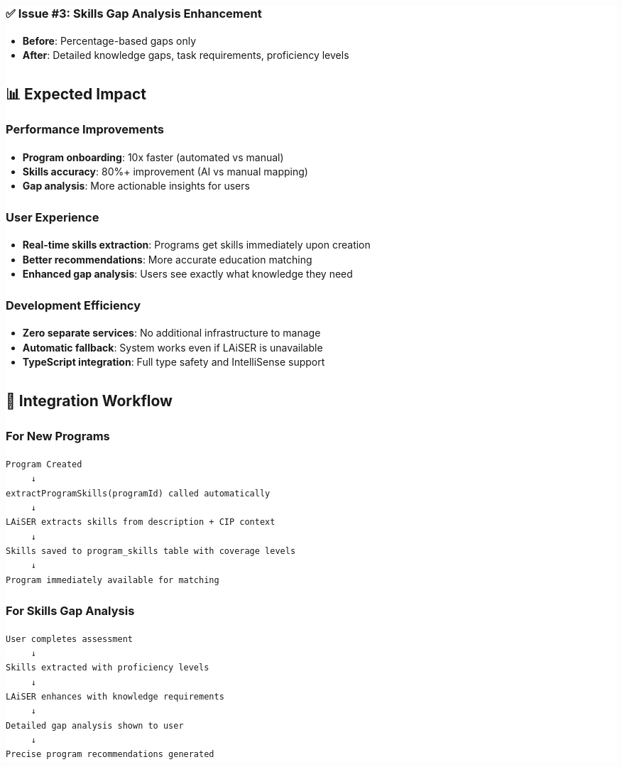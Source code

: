 ### ✅ **Issue #3: Skills Gap Analysis Enhancement**
- **Before**: Percentage-based gaps only
- **After**: Detailed knowledge gaps, task requirements, proficiency levels

## 📊 Expected Impact

### Performance Improvements
- **Program onboarding**: 10x faster (automated vs manual)
- **Skills accuracy**: 80%+ improvement (AI vs manual mapping)
- **Gap analysis**: More actionable insights for users

### User Experience
- **Real-time skills extraction**: Programs get skills immediately upon creation
- **Better recommendations**: More accurate education matching
- **Enhanced gap analysis**: Users see exactly what knowledge they need

### Development Efficiency
- **Zero separate services**: No additional infrastructure to manage
- **Automatic fallback**: System works even if LAiSER is unavailable
- **TypeScript integration**: Full type safety and IntelliSense support

## 🔄 Integration Workflow

### For New Programs
```
Program Created
     ↓
extractProgramSkills(programId) called automatically
     ↓
LAiSER extracts skills from description + CIP context
     ↓
Skills saved to program_skills table with coverage levels
     ↓
Program immediately available for matching
```

### For Skills Gap Analysis
```
User completes assessment
     ↓
Skills extracted with proficiency levels
     ↓
LAiSER enhances with knowledge requirements
     ↓
Detailed gap analysis shown to user
     ↓
Precise program recommendations generated
```
